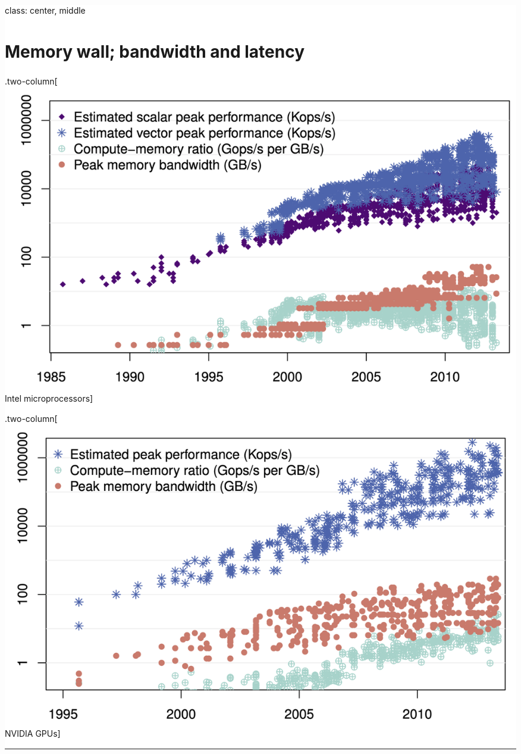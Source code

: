 class: center, middle

# Memory wall; bandwidth and latency

.two-column[![:width 100%](2020-01-08-08-26-38.png)
Intel microprocessors]

.two-column[![:width 100%](2020-01-08-08-27-02.png)
NVIDIA GPUs]

---